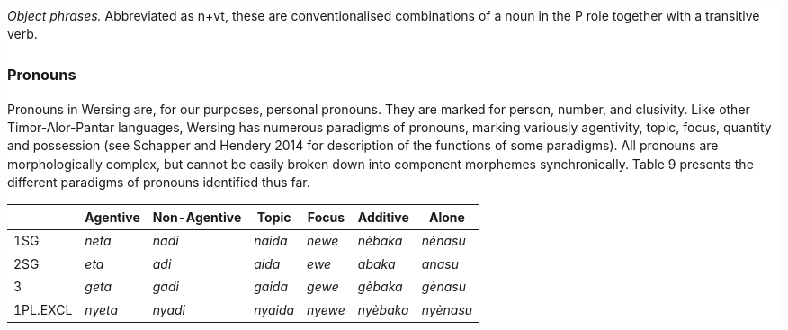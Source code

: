 *Object phrases.*
Abbreviated as n+vt, these are conventionalised combinations of a noun in the P role together with a transitive verb.

### Pronouns

Pronouns in Wersing are, for our purposes, personal pronouns. They are marked
for person, number, and clusivity. Like other Timor-Alor-Pantar languages,
Wersing has numerous paradigms of pronouns, marking variously agentivity, topic,
focus, quantity and possession (see Schapper and Hendery 2014 for description of
the functions of some paradigms). All pronouns are morphologically complex, but
cannot be easily broken down into component morphemes synchronically. Table
9 presents the different paradigms of pronouns identified thus far.


<table class="table table-bordered" style="table-layout:fixed;">
<thead>
<tr>
<th></th>
<th>Agentive</th>
<th>Non-Agentive</th>
<th>Topic</th>
<th>Focus</th>
<th>Additive</th>
<th>Alone</th>
</tr>
</thead>
<tbody>
<tr>
<td>1SG</td>
<td><em>neta</em></td>
<td><em>nadi</em></td>
<td><em>naida</em></td>
<td><em>newe</em></td>
<td><em>nèbaka</em></td>
<td><em>nènasu</em></td>
</tr>
<tr>
<td>2SG</td>
<td><em>eta</em></td>
<td><em>adi</em></td>
<td><em>aida</em></td>
<td><em>ewe</em></td>
<td><em>abaka</em></td>
<td><em>anasu</em></td>
</tr>
<tr>
<td>3</td>
<td><em>geta</em></td>
<td><em>gadi</em></td>
<td><em>gaida</em></td>
<td><em>gewe</em></td>
<td><em>gèbaka</em></td>
<td><em>gènasu</em></td>
</tr>
<tr>
<td>1PL.EXCL</td>
<td><em>nyeta</em></td>
<td><em>nyadi</em></td>
<td><em>nyaida</em></td>
<td><em>nyewe</em></td>
<td><em>nyèbaka</em></td>
<td><em>nyènasu</em></td>
</tr>
<tr>